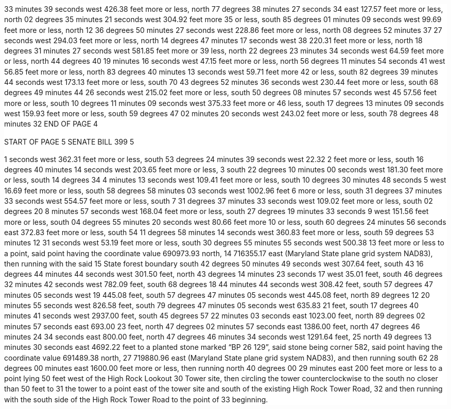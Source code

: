 33 minutes 39 seconds west 426.38 feet more or less, north 77 degrees 38 minutes 27 seconds
34 east 127.57 feet more or less, north 02 degrees 35 minutes 21 seconds west 304.92 feet more
35 or less, south 85 degrees 01 minutes 09 seconds west 99.69 feet more or less, north 12
36 degrees 50 minutes 27 seconds west 228.86 feet more or less, north 08 degrees 52 minutes
37 27 seconds west 294.03 feet more or less, north 14 degrees 47 minutes 17 seconds west
38 220.31 feet more or less, north 18 degrees 31 minutes 27 seconds west 581.85 feet more or
39 less, north 22 degrees 23 minutes 34 seconds west 64.59 feet more or less, north 44 degrees
40 19 minutes 16 seconds west 47.15 feet more or less, north 56 degrees 11 minutes 54 seconds
41 west 56.85 feet more or less, north 83 degrees 40 minutes 13 seconds west 59.71 feet more
42 or less, south 82 degrees 39 minutes 44 seconds west 173.13 feet more or less, south 70
43 degrees 52 minutes 36 seconds west 230.44 feet more or less, south 68 degrees 49 minutes
44 26 seconds west 215.02 feet more or less, south 50 degrees 08 minutes 57 seconds west
45 57.56 feet more or less, south 10 degrees 11 minutes 09 seconds west 375.33 feet more or
46 less, south 17 degrees 13 minutes 09 seconds west 159.93 feet more or less, south 59 degrees
47 02 minutes 20 seconds west 243.02 feet more or less, south 78 degrees 48 minutes 32
END OF PAGE 4

START OF PAGE 5
SENATE BILL 399 5

1 seconds west 362.31 feet more or less, south 53 degrees 24 minutes 39 seconds west 22.32
2 feet more or less, south 16 degrees 40 minutes 14 seconds west 203.65 feet more or less,
3 south 22 degrees 10 minutes 00 seconds west 181.30 feet more or less, south 14 degrees 34
4 minutes 13 seconds west 109.41 feet more or less, south 10 degrees 30 minutes 48 seconds
5 west 16.69 feet more or less, south 58 degrees 58 minutes 03 seconds west 1002.96 feet
6 more or less, south 31 degrees 37 minutes 33 seconds west 554.57 feet more or less, south
7 31 degrees 37 minutes 33 seconds west 109.02 feet more or less, south 02 degrees 20
8 minutes 57 seconds west 168.04 feet more or less, south 27 degrees 19 minutes 33 seconds
9 west 151.56 feet more or less, south 04 degrees 55 minutes 20 seconds west 80.66 feet more
10 or less, south 60 degrees 24 minutes 56 seconds east 372.83 feet more or less, south 54
11 degrees 58 minutes 14 seconds west 360.83 feet more or less, south 59 degrees 53 minutes
12 31 seconds west 53.19 feet more or less, south 30 degrees 55 minutes 55 seconds west 500.38
13 feet more or less to a point, said point having the coordinate value 690973.93 north,
14 716355.17 east (Maryland State plane grid system NAD83), then running with the said
15 State forest boundary south 42 degrees 50 minutes 49 seconds west 307.64 feet, south 43
16 degrees 44 minutes 44 seconds west 301.50 feet, north 43 degrees 14 minutes 23 seconds
17 west 35.01 feet, south 46 degrees 32 minutes 42 seconds west 782.09 feet, south 68 degrees
18 44 minutes 44 seconds west 308.42 feet, south 57 degrees 47 minutes 05 seconds west
19 445.08 feet, south 57 degrees 47 minutes 05 seconds west 445.08 feet, north 89 degrees 12
20 minutes 55 seconds west 826.58 feet, south 79 degrees 47 minutes 05 seconds west 635.83
21 feet, south 17 degrees 40 minutes 41 seconds west 2937.00 feet, south 45 degrees 57
22 minutes 03 seconds east 1023.00 feet, north 89 degrees 02 minutes 57 seconds east 693.00
23 feet, north 47 degrees 02 minutes 57 seconds east 1386.00 feet, north 47 degrees 46 minutes
24 34 seconds east 800.00 feet, north 47 degrees 46 minutes 34 seconds west 1291.64 feet,
25 north 49 degrees 13 minutes 30 seconds east 4692.22 feet to a planted stone marked “BP
26 129”, said stone being corner 582, said point having the coordinate value 691489.38 north,
27 719880.96 east (Maryland State plane grid system NAD83), and then running south 62
28 degrees 00 minutes east 1600.00 feet more or less, then running north 40 degrees 00
29 minutes east 200 feet more or less to a point lying 50 feet west of the High Rock Lookout
30 Tower site, then circling the tower counterclockwise to the south no closer than 50 feet to
31 the tower to a point east of the tower site and south of the existing High Rock Tower Road,
32 and then running with the south side of the High Rock Tower Road to the point of
33 beginning.
